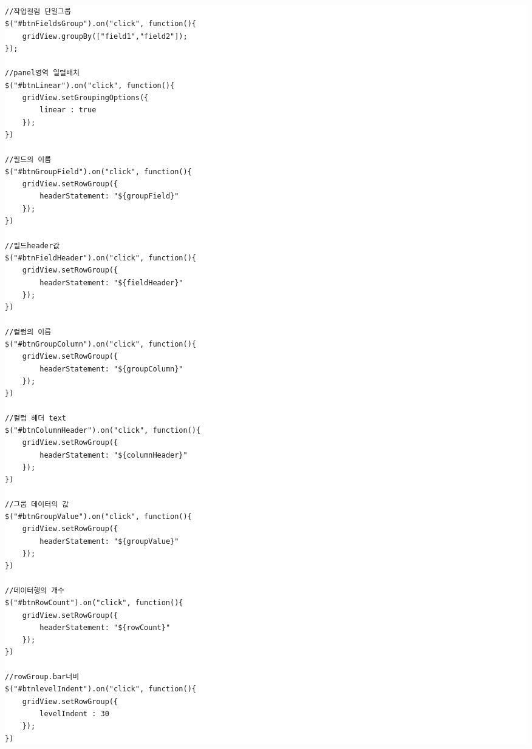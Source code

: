     //작업컬럼 단일그룹
    $("#btnFieldsGroup").on("click", function(){
        gridView.groupBy(["field1","field2"]);
    });

    //panel영역 일렬배치
    $("#btnLinear").on("click", function(){
        gridView.setGroupingOptions({
            linear : true
        });
    })

    //필드의 이름
    $("#btnGroupField").on("click", function(){
        gridView.setRowGroup({
            headerStatement: "${groupField}"
        });
    })
    
    //필드header값
    $("#btnFieldHeader").on("click", function(){
        gridView.setRowGroup({
            headerStatement: "${fieldHeader}"
        });
    })
    
    //컬럼의 이름
    $("#btnGroupColumn").on("click", function(){
        gridView.setRowGroup({
            headerStatement: "${groupColumn}"
        });
    })
    
    //컬럼 헤더 text
    $("#btnColumnHeader").on("click", function(){
        gridView.setRowGroup({
            headerStatement: "${columnHeader}"
        });
    })
    
    //그룹 데이터의 값
    $("#btnGroupValue").on("click", function(){
        gridView.setRowGroup({
            headerStatement: "${groupValue}"
        });
    })
    
    //데이터행의 개수
    $("#btnRowCount").on("click", function(){
        gridView.setRowGroup({
            headerStatement: "${rowCount}"
        });
    })

    //rowGroup.bar너비
    $("#btnlevelIndent").on("click", function(){
        gridView.setRowGroup({
            levelIndent : 30
        });
    })
